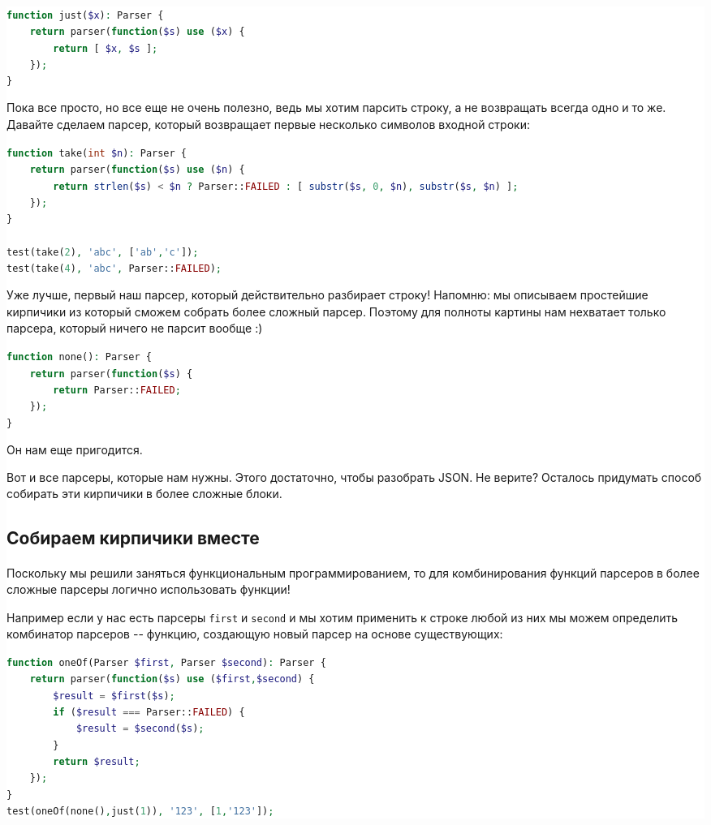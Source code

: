 ```php
function just($x): Parser {
    return parser(function($s) use ($x) {
        return [ $x, $s ];
    });
}
```

Пока все просто, но все еще не очень полезно, ведь мы хотим парсить строку,
а не возвращать всегда одно и то же. Давайте сделаем парсер, который 
возвращает первые несколько символов входной строки:

```php
function take(int $n): Parser {
    return parser(function($s) use ($n) {
        return strlen($s) < $n ? Parser::FAILED : [ substr($s, 0, $n), substr($s, $n) ];
    });
}

test(take(2), 'abc', ['ab','c']);
test(take(4), 'abc', Parser::FAILED);
```

Уже лучше, первый наш парсер, который действительно разбирает строку! Напомню:
мы описываем простейшие кирпичики из который сможем собрать более сложный парсер.
Поэтому для полноты картины нам нехватает только парсера, который ничего не парсит
вообще :)

```php
function none(): Parser {
    return parser(function($s) {
        return Parser::FAILED;
    });
}
```
Он нам еще пригодится.

Вот и все парсеры, которые нам нужны. Этого достаточно, чтобы разобрать JSON. 
Не верите? Осталось придумать способ собирать эти кирпичики в более сложные блоки.

## Собираем кирпичики вместе

Поскольку мы решили заняться функциональным программированием, то для комбинирования
функций парсеров в более сложные парсеры логично использовать функции!

Например если у нас есть парсеры `first` и `second` и мы хотим применить к строке любой из них
мы можем определить комбинатор парсеров -- функцию, создающую новый парсер на основе
существующих:

```php
function oneOf(Parser $first, Parser $second): Parser {
    return parser(function($s) use ($first,$second) {
        $result = $first($s);
        if ($result === Parser::FAILED) {
            $result = $second($s);
        }
        return $result;
    });
}
test(oneOf(none(),just(1)), '123', [1,'123']);
```
